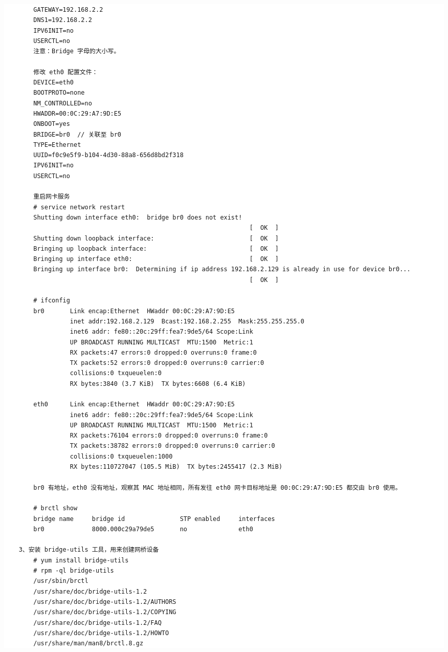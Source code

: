 ```
        GATEWAY=192.168.2.2
        DNS1=192.168.2.2
        IPV6INIT=no
        USERCTL=no
        注意：Bridge 字母的大小写。

        修改 eth0 配置文件：
        DEVICE=eth0
        BOOTPROTO=none
        NM_CONTROLLED=no
        HWADDR=00:0C:29:A7:9D:E5
        ONBOOT=yes
        BRIDGE=br0  // 关联至 br0
        TYPE=Ethernet
        UUID=f0c9e5f9-b104-4d30-88a8-656d8bd2f318
        IPV6INIT=no
        USERCTL=no

        重启网卡服务
        # service network restart
        Shutting down interface eth0:  bridge br0 does not exist!
                                                                   [  OK  ]
        Shutting down loopback interface:                          [  OK  ]
        Bringing up loopback interface:                            [  OK  ]
        Bringing up interface eth0:                                [  OK  ]
        Bringing up interface br0:  Determining if ip address 192.168.2.129 is already in use for device br0...
                                                                   [  OK  ]

        # ifconfig
        br0       Link encap:Ethernet  HWaddr 00:0C:29:A7:9D:E5  
                  inet addr:192.168.2.129  Bcast:192.168.2.255  Mask:255.255.255.0
                  inet6 addr: fe80::20c:29ff:fea7:9de5/64 Scope:Link
                  UP BROADCAST RUNNING MULTICAST  MTU:1500  Metric:1
                  RX packets:47 errors:0 dropped:0 overruns:0 frame:0
                  TX packets:52 errors:0 dropped:0 overruns:0 carrier:0
                  collisions:0 txqueuelen:0 
                  RX bytes:3840 (3.7 KiB)  TX bytes:6608 (6.4 KiB)

        eth0      Link encap:Ethernet  HWaddr 00:0C:29:A7:9D:E5  
                  inet6 addr: fe80::20c:29ff:fea7:9de5/64 Scope:Link
                  UP BROADCAST RUNNING MULTICAST  MTU:1500  Metric:1
                  RX packets:76104 errors:0 dropped:0 overruns:0 frame:0
                  TX packets:38782 errors:0 dropped:0 overruns:0 carrier:0
                  collisions:0 txqueuelen:1000 
                  RX bytes:110727047 (105.5 MiB)  TX bytes:2455417 (2.3 MiB)

        br0 有地址，eth0 没有地址，观察其 MAC 地址相同，所有发往 eth0 网卡目标地址是 00:0C:29:A7:9D:E5 都交由 br0 使用。

        # brctl show
        bridge name     bridge id               STP enabled     interfaces
        br0             8000.000c29a79de5       no              eth0

    3、安装 bridge-utils 工具，用来创建网桥设备
        # yum install bridge-utils
        # rpm -ql bridge-utils
        /usr/sbin/brctl
        /usr/share/doc/bridge-utils-1.2
        /usr/share/doc/bridge-utils-1.2/AUTHORS
        /usr/share/doc/bridge-utils-1.2/COPYING
        /usr/share/doc/bridge-utils-1.2/FAQ
        /usr/share/doc/bridge-utils-1.2/HOWTO
        /usr/share/man/man8/brctl.8.gz
```